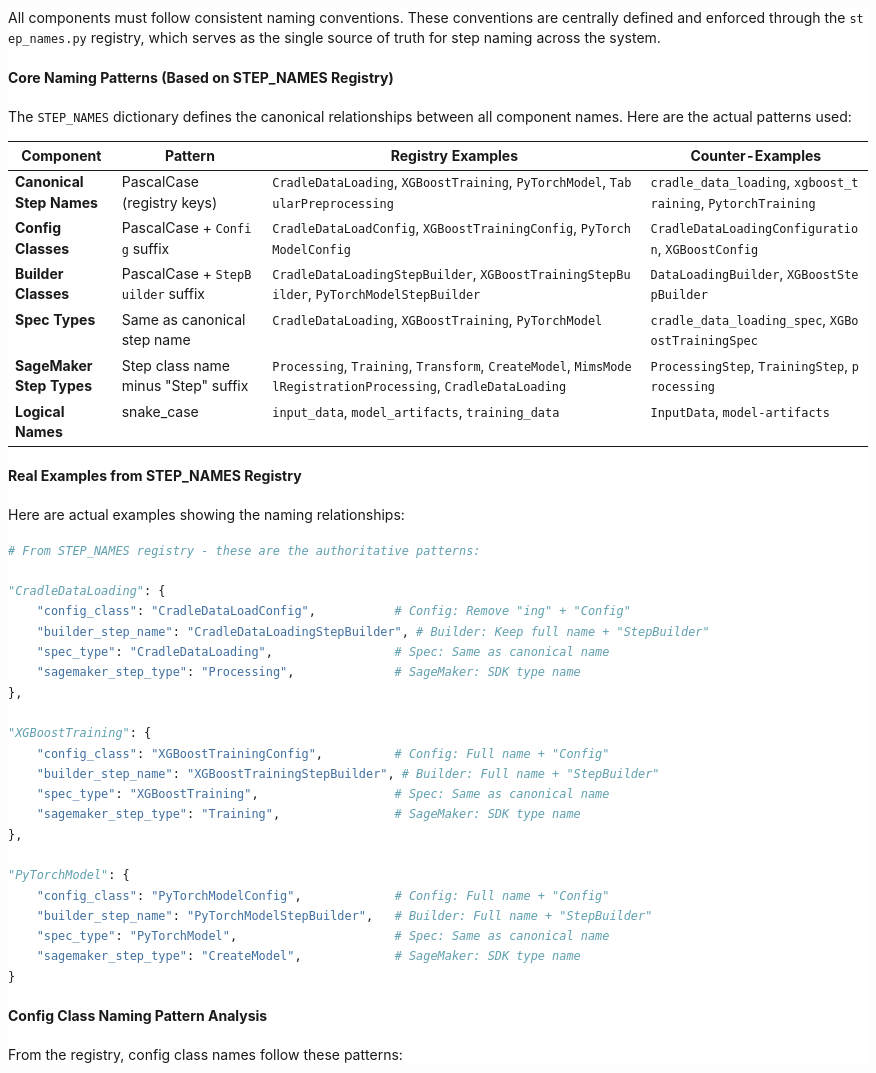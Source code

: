 All components must follow consistent naming conventions. These conventions are centrally defined and enforced through the `step_names.py` registry, which serves as the single source of truth for step naming across the system.

#### Core Naming Patterns (Based on STEP_NAMES Registry)

The `STEP_NAMES` dictionary defines the canonical relationships between all component names. Here are the actual patterns used:

| Component | Pattern | Registry Examples | Counter-Examples |
|-----------|---------|-------------------|-----------------|
| **Canonical Step Names** | PascalCase (registry keys) | `CradleDataLoading`, `XGBoostTraining`, `PyTorchModel`, `TabularPreprocessing` | `cradle_data_loading`, `xgboost_training`, `PytorchTraining` |
| **Config Classes** | PascalCase + `Config` suffix | `CradleDataLoadConfig`, `XGBoostTrainingConfig`, `PyTorchModelConfig` | `CradleDataLoadingConfiguration`, `XGBoostConfig` |
| **Builder Classes** | PascalCase + `StepBuilder` suffix | `CradleDataLoadingStepBuilder`, `XGBoostTrainingStepBuilder`, `PyTorchModelStepBuilder` | `DataLoadingBuilder`, `XGBoostStepBuilder` |
| **Spec Types** | Same as canonical step name | `CradleDataLoading`, `XGBoostTraining`, `PyTorchModel` | `cradle_data_loading_spec`, `XGBoostTrainingSpec` |
| **SageMaker Step Types** | Step class name minus "Step" suffix | `Processing`, `Training`, `Transform`, `CreateModel`, `MimsModelRegistrationProcessing`, `CradleDataLoading` | `ProcessingStep`, `TrainingStep`, `processing` |
| **Logical Names** | snake_case | `input_data`, `model_artifacts`, `training_data` | `InputData`, `model-artifacts` |

#### Real Examples from STEP_NAMES Registry

Here are actual examples showing the naming relationships:

```python
# From STEP_NAMES registry - these are the authoritative patterns:

"CradleDataLoading": {
    "config_class": "CradleDataLoadConfig",           # Config: Remove "ing" + "Config"
    "builder_step_name": "CradleDataLoadingStepBuilder", # Builder: Keep full name + "StepBuilder"
    "spec_type": "CradleDataLoading",                 # Spec: Same as canonical name
    "sagemaker_step_type": "Processing",              # SageMaker: SDK type name
},

"XGBoostTraining": {
    "config_class": "XGBoostTrainingConfig",          # Config: Full name + "Config"
    "builder_step_name": "XGBoostTrainingStepBuilder", # Builder: Full name + "StepBuilder"
    "spec_type": "XGBoostTraining",                   # Spec: Same as canonical name
    "sagemaker_step_type": "Training",                # SageMaker: SDK type name
},

"PyTorchModel": {
    "config_class": "PyTorchModelConfig",             # Config: Full name + "Config"
    "builder_step_name": "PyTorchModelStepBuilder",   # Builder: Full name + "StepBuilder"
    "spec_type": "PyTorchModel",                      # Spec: Same as canonical name
    "sagemaker_step_type": "CreateModel",             # SageMaker: SDK type name
}
```

#### Config Class Naming Pattern Analysis

From the registry, config class names follow these patterns:
